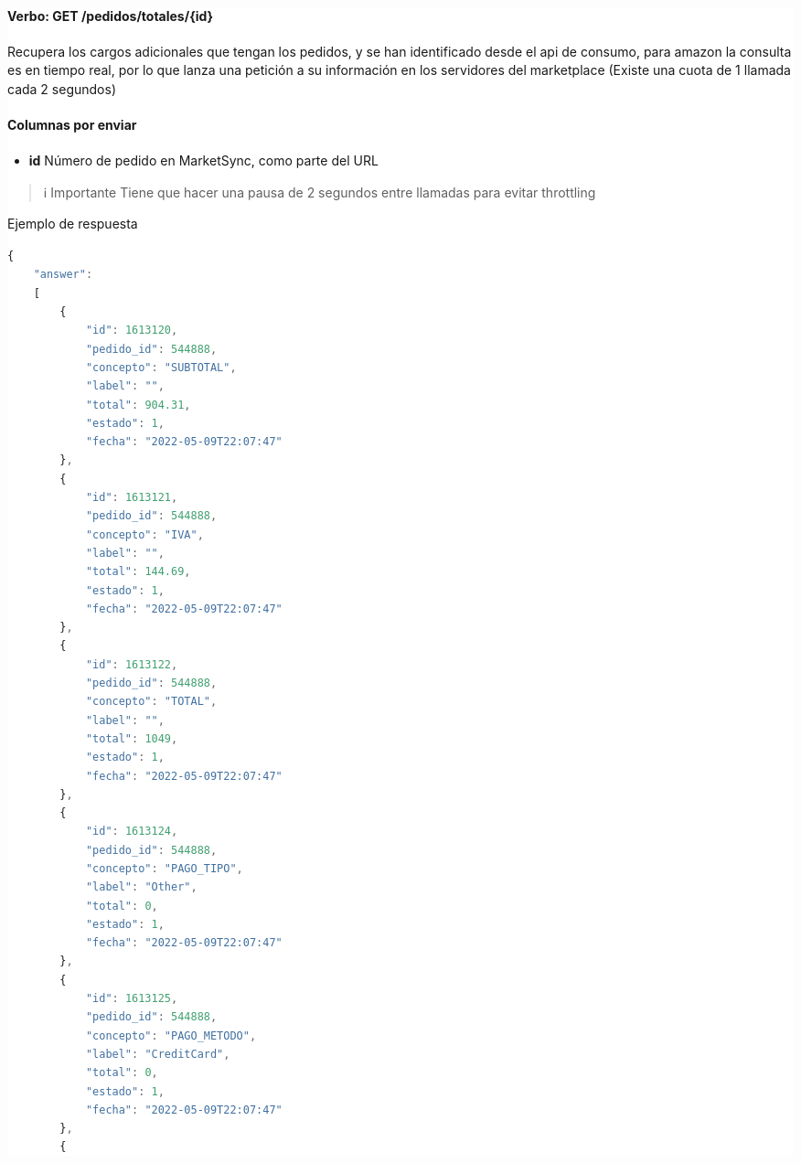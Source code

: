 
#### Verbo: GET /pedidos/totales/{id}

Recupera los cargos adicionales que tengan los pedidos, y se han identificado desde el api de consumo,
para amazon la consulta es en tiempo real, por lo que lanza una petición a su información en los
servidores del marketplace (Existe una cuota de 1 llamada cada 2 segundos)

#### Columnas por enviar
- **id** Número de pedido en MarketSync, como parte del URL

> :information_source: Importante
> Tiene que hacer una pausa de 2 segundos entre llamadas para evitar throttling


Ejemplo de respuesta
```javascript
{
    "answer":
    [
        {
            "id": 1613120,
            "pedido_id": 544888,
            "concepto": "SUBTOTAL",
            "label": "",
            "total": 904.31,
            "estado": 1,
            "fecha": "2022-05-09T22:07:47"
        },
        {
            "id": 1613121,
            "pedido_id": 544888,
            "concepto": "IVA",
            "label": "",
            "total": 144.69,
            "estado": 1,
            "fecha": "2022-05-09T22:07:47"
        },
        {
            "id": 1613122,
            "pedido_id": 544888,
            "concepto": "TOTAL",
            "label": "",
            "total": 1049,
            "estado": 1,
            "fecha": "2022-05-09T22:07:47"
        },
        {
            "id": 1613124,
            "pedido_id": 544888,
            "concepto": "PAGO_TIPO",
            "label": "Other",
            "total": 0,
            "estado": 1,
            "fecha": "2022-05-09T22:07:47"
        },
        {
            "id": 1613125,
            "pedido_id": 544888,
            "concepto": "PAGO_METODO",
            "label": "CreditCard",
            "total": 0,
            "estado": 1,
            "fecha": "2022-05-09T22:07:47"
        },
        {
```